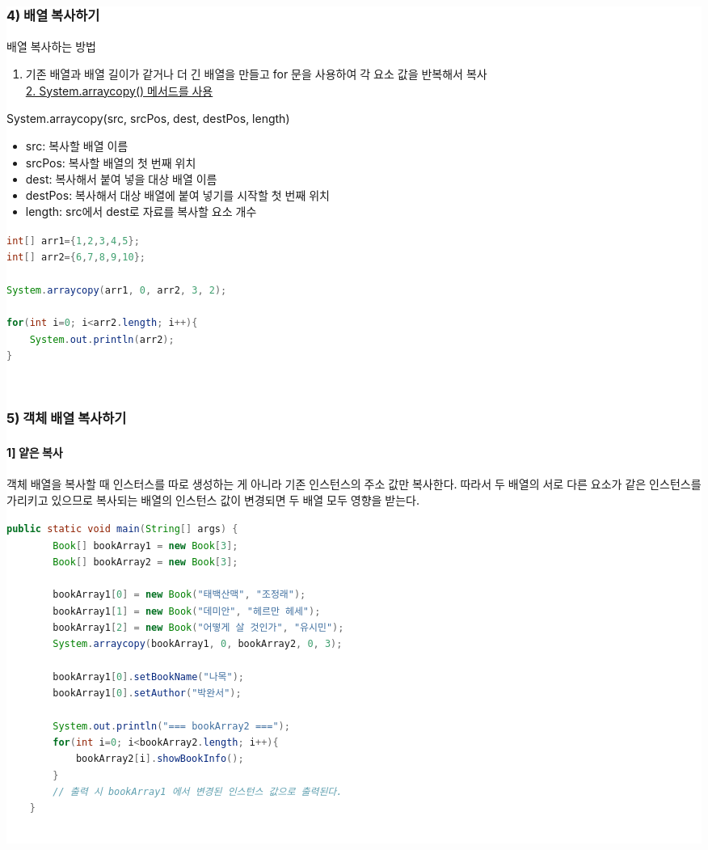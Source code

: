 ### 4) 배열 복사하기
배열 복사하는 방법        
1. 기존 배열과 배열 길이가 같거나 더 긴 배열을 만들고 for 문을 사용하여 각 요소 값을 반복해서 복사       
<u>2. System.arraycopy() 메서드를 사용</u>        

System.arraycopy(src, srcPos, dest, destPos, length)
* src: 복사할 배열 이름
* srcPos: 복사할 배열의 첫 번째 위치
* dest: 복사해서 붙여 넣을 대상 배열 이름
* destPos: 복사해서 대상 배열에 붙여 넣기를 시작할 첫 번째 위치
* length: src에서 dest로 자료를 복사할 요소 개수

```java
int[] arr1={1,2,3,4,5};
int[] arr2={6,7,8,9,10};

System.arraycopy(arr1, 0, arr2, 3, 2);

for(int i=0; i<arr2.length; i++){
	System.out.println(arr2);
}
```

<br>

### 5) 객체 배열 복사하기

#### 1] 얕은 복사
객체 배열을 복사할 때 인스터스를 따로 생성하는 게 아니라 기존 인스턴스의 주소 값만 복사한다. 따라서 두 배열의 서로 다른 요소가 같은 인스턴스를 가리키고 있으므로 복사되는 배열의 인스턴스 값이 변경되면 두 배열 모두 영향을 받는다.

```java
public static void main(String[] args) {
		Book[] bookArray1 = new Book[3];
		Book[] bookArray2 = new Book[3];
		
		bookArray1[0] = new Book("태백산맥", "조정래");
		bookArray1[1] = new Book("데미안", "헤르만 헤세");
		bookArray1[2] = new Book("어떻게 살 것인가", "유시민");
 		System.arraycopy(bookArray1, 0, bookArray2, 0, 3);

		bookArray1[0].setBookName("나목");
		bookArray1[0].setAuthor("박완서");

		System.out.println("=== bookArray2 ===");
		for(int i=0; i<bookArray2.length; i++){
			bookArray2[i].showBookInfo();
		}
		// 출력 시 bookArray1 에서 변경된 인스턴스 값으로 출력된다.
	}
```
<br>
